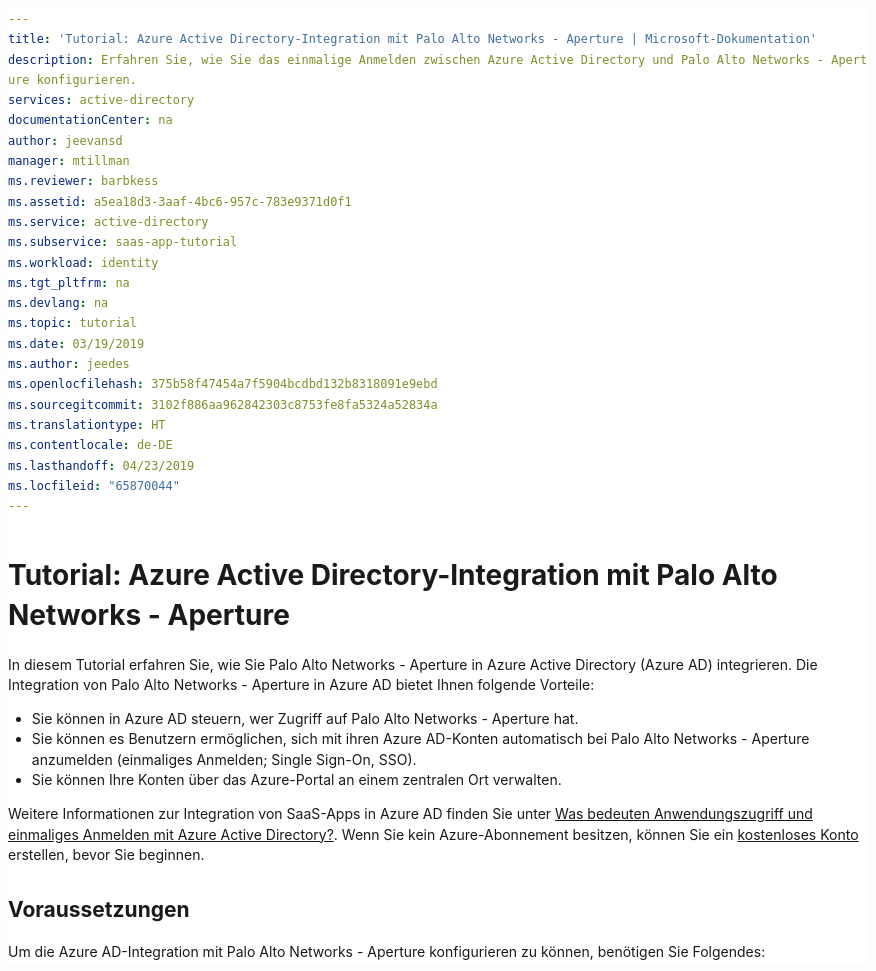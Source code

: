 ```yaml
---
title: 'Tutorial: Azure Active Directory-Integration mit Palo Alto Networks - Aperture | Microsoft-Dokumentation'
description: Erfahren Sie, wie Sie das einmalige Anmelden zwischen Azure Active Directory und Palo Alto Networks - Aperture konfigurieren.
services: active-directory
documentationCenter: na
author: jeevansd
manager: mtillman
ms.reviewer: barbkess
ms.assetid: a5ea18d3-3aaf-4bc6-957c-783e9371d0f1
ms.service: active-directory
ms.subservice: saas-app-tutorial
ms.workload: identity
ms.tgt_pltfrm: na
ms.devlang: na
ms.topic: tutorial
ms.date: 03/19/2019
ms.author: jeedes
ms.openlocfilehash: 375b58f47454a7f5904bcdbd132b8318091e9ebd
ms.sourcegitcommit: 3102f886aa962842303c8753fe8fa5324a52834a
ms.translationtype: HT
ms.contentlocale: de-DE
ms.lasthandoff: 04/23/2019
ms.locfileid: "65870044"
---
```

# <a name="tutorial-azure-active-directory-integration-with-palo-alto-networks---aperture"></a>Tutorial: Azure Active Directory-Integration mit Palo Alto Networks - Aperture

In diesem Tutorial erfahren Sie, wie Sie Palo Alto Networks - Aperture in Azure Active Directory (Azure AD) integrieren.
Die Integration von Palo Alto Networks - Aperture in Azure AD bietet Ihnen folgende Vorteile:

* Sie können in Azure AD steuern, wer Zugriff auf Palo Alto Networks - Aperture hat.
* Sie können es Benutzern ermöglichen, sich mit ihren Azure AD-Konten automatisch bei Palo Alto Networks - Aperture anzumelden (einmaliges Anmelden; Single Sign-On, SSO).
* Sie können Ihre Konten über das Azure-Portal an einem zentralen Ort verwalten.

Weitere Informationen zur Integration von SaaS-Apps in Azure AD finden Sie unter [Was bedeuten Anwendungszugriff und einmaliges Anmelden mit Azure Active Directory?](https://docs.microsoft.com/azure/active-directory/active-directory-appssoaccess-whatis).
Wenn Sie kein Azure-Abonnement besitzen, können Sie ein [kostenloses Konto](https://azure.microsoft.com/free/) erstellen, bevor Sie beginnen.

## <a name="prerequisites"></a>Voraussetzungen

Um die Azure AD-Integration mit Palo Alto Networks - Aperture konfigurieren zu können, benötigen Sie Folgendes:
